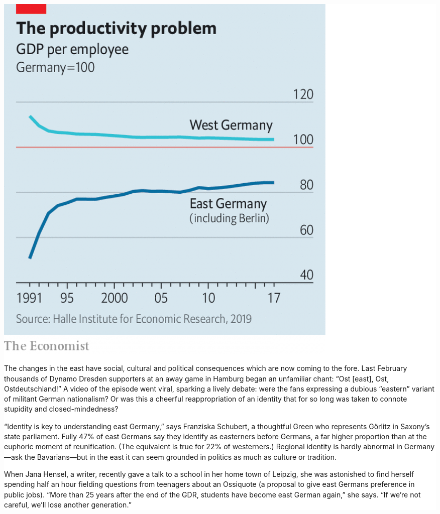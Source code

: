 ![image](images/20191102_EUC383.png) 

The changes in the east have social, cultural and political consequences which are now coming to the fore. Last February thousands of Dynamo Dresden supporters at an away game in Hamburg began an unfamiliar chant: “Ost [east], Ost, Ostdeutschland!” A video of the episode went viral, sparking a lively debate: were the fans expressing a dubious “eastern” variant of militant German nationalism? Or was this a cheerful reappropriation of an identity that for so long was taken to connote stupidity and closed-mindedness? 

“Identity is key to understanding east Germany,” says Franziska Schubert, a thoughtful Green who represents Görlitz in Saxony’s state parliament. Fully 47% of east Germans say they identify as easterners before Germans, a far higher proportion than at the euphoric moment of reunification. (The equivalent is true for 22% of westerners.) Regional identity is hardly abnormal in Germany—ask the Bavarians—but in the east it can seem grounded in politics as much as culture or tradition. 

When Jana Hensel, a writer, recently gave a talk to a school in her home town of Leipzig, she was astonished to find herself spending half an hour fielding questions from teenagers about an Ossiquote (a proposal to give east Germans preference in public jobs). “More than 25 years after the end of the GDR, students have become east German again,” she says. “If we’re not careful, we’ll lose another generation.” 
